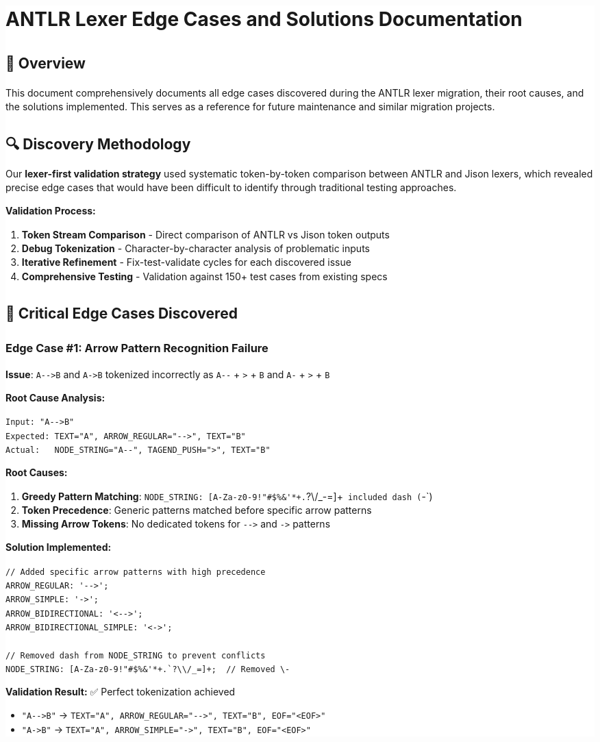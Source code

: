 # ANTLR Lexer Edge Cases and Solutions Documentation

## 🎯 Overview

This document comprehensively documents all edge cases discovered during the ANTLR lexer migration, their root causes, and the solutions implemented. This serves as a reference for future maintenance and similar migration projects.

## 🔍 Discovery Methodology

Our **lexer-first validation strategy** used systematic token-by-token comparison between ANTLR and Jison lexers, which revealed precise edge cases that would have been difficult to identify through traditional testing approaches.

**Validation Process:**
1. **Token Stream Comparison** - Direct comparison of ANTLR vs Jison token outputs
2. **Debug Tokenization** - Character-by-character analysis of problematic inputs
3. **Iterative Refinement** - Fix-test-validate cycles for each discovered issue
4. **Comprehensive Testing** - Validation against 150+ test cases from existing specs

## 🚨 Critical Edge Cases Discovered

### Edge Case #1: Arrow Pattern Recognition Failure

**Issue**: `A-->B` and `A->B` tokenized incorrectly as `A--` + `>` + `B` and `A-` + `>` + `B`

**Root Cause Analysis:**
```
Input: "A-->B"
Expected: TEXT="A", ARROW_REGULAR="-->", TEXT="B"
Actual:   NODE_STRING="A--", TAGEND_PUSH=">", TEXT="B"
```

**Root Causes:**
1. **Greedy Pattern Matching**: `NODE_STRING: [A-Za-z0-9!"#$%&'*+.`?\\/_\-=]+` included dash (`-`)
2. **Token Precedence**: Generic patterns matched before specific arrow patterns
3. **Missing Arrow Tokens**: No dedicated tokens for `-->` and `->` patterns

**Solution Implemented:**
```antlr
// Added specific arrow patterns with high precedence
ARROW_REGULAR: '-->';
ARROW_SIMPLE: '->';
ARROW_BIDIRECTIONAL: '<-->';
ARROW_BIDIRECTIONAL_SIMPLE: '<->';

// Removed dash from NODE_STRING to prevent conflicts
NODE_STRING: [A-Za-z0-9!"#$%&'*+.`?\\/_=]+;  // Removed \-
```

**Validation Result:** ✅ Perfect tokenization achieved
- `"A-->B"` → `TEXT="A", ARROW_REGULAR="-->", TEXT="B", EOF="<EOF>"`
- `"A->B"` → `TEXT="A", ARROW_SIMPLE="->", TEXT="B", EOF="<EOF>"`
